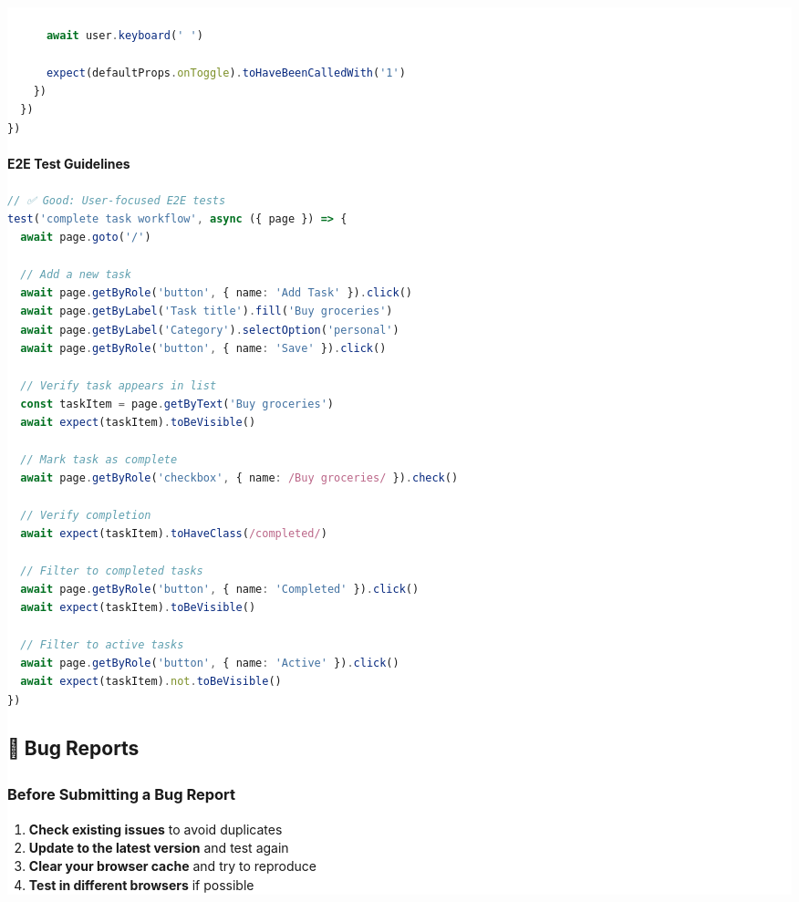 ```typescript
      
      await user.keyboard(' ')
      
      expect(defaultProps.onToggle).toHaveBeenCalledWith('1')
    })
  })
})
```

#### E2E Test Guidelines

```typescript
// ✅ Good: User-focused E2E tests
test('complete task workflow', async ({ page }) => {
  await page.goto('/')
  
  // Add a new task
  await page.getByRole('button', { name: 'Add Task' }).click()
  await page.getByLabel('Task title').fill('Buy groceries')
  await page.getByLabel('Category').selectOption('personal')
  await page.getByRole('button', { name: 'Save' }).click()
  
  // Verify task appears in list
  const taskItem = page.getByText('Buy groceries')
  await expect(taskItem).toBeVisible()
  
  // Mark task as complete
  await page.getByRole('checkbox', { name: /Buy groceries/ }).check()
  
  // Verify completion
  await expect(taskItem).toHaveClass(/completed/)
  
  // Filter to completed tasks
  await page.getByRole('button', { name: 'Completed' }).click()
  await expect(taskItem).toBeVisible()
  
  // Filter to active tasks
  await page.getByRole('button', { name: 'Active' }).click()
  await expect(taskItem).not.toBeVisible()
})
```

## 🐛 Bug Reports

### Before Submitting a Bug Report

1. **Check existing issues** to avoid duplicates
2. **Update to the latest version** and test again
3. **Clear your browser cache** and try to reproduce
4. **Test in different browsers** if possible
